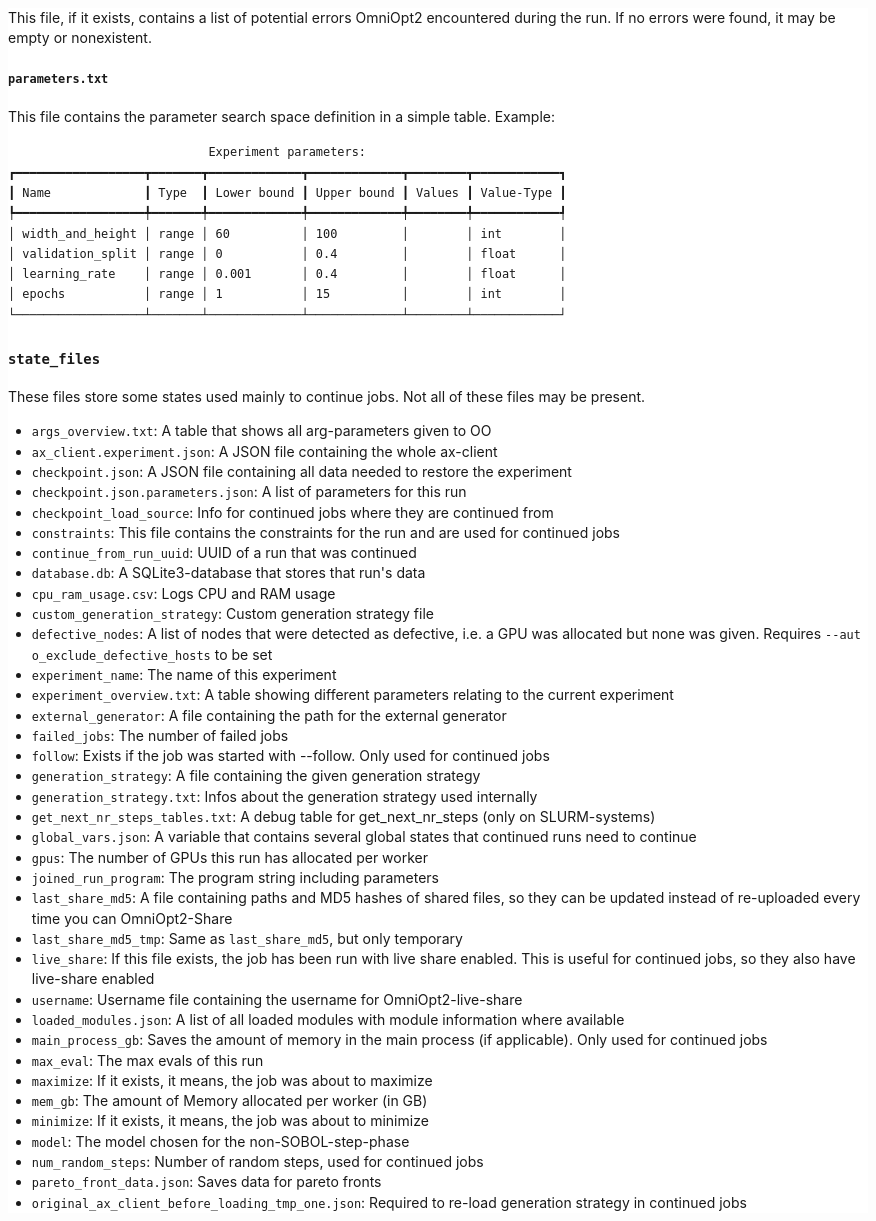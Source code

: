 This file, if it exists, contains a list of potential errors OmniOpt2 encountered during the run. If no errors were found, it may be empty or nonexistent.

#### `parameters.txt`

This file contains the parameter search space definition in a simple table. Example:

```
                            Experiment parameters:
┏━━━━━━━━━━━━━━━━━━┳━━━━━━━┳━━━━━━━━━━━━━┳━━━━━━━━━━━━━┳━━━━━━━━┳━━━━━━━━━━━━┓
┃ Name             ┃ Type  ┃ Lower bound ┃ Upper bound ┃ Values ┃ Value-Type ┃
┡━━━━━━━━━━━━━━━━━━╇━━━━━━━╇━━━━━━━━━━━━━╇━━━━━━━━━━━━━╇━━━━━━━━╇━━━━━━━━━━━━┩
│ width_and_height │ range │ 60          │ 100         │        │ int        │
│ validation_split │ range │ 0           │ 0.4         │        │ float      │
│ learning_rate    │ range │ 0.001       │ 0.4         │        │ float      │
│ epochs           │ range │ 1           │ 15          │        │ int        │
└──────────────────┴───────┴─────────────┴─────────────┴────────┴────────────┘
```

### `state_files`

These files store some states used mainly to continue jobs. Not all of these files may be present.

- `args_overview.txt`: A table that shows all arg-parameters given to OO
- `ax_client.experiment.json`: A JSON file containing the whole ax-client
- `checkpoint.json`: A JSON file containing all data needed to restore the experiment
- `checkpoint.json.parameters.json`: A list of parameters for this run
- `checkpoint_load_source`: Info for continued jobs where they are continued from
- `constraints`: This file contains the constraints for the run and are used for continued jobs
- `continue_from_run_uuid`: UUID of a run that was continued
- `database.db`: A SQLite3-database that stores that run's data
- `cpu_ram_usage.csv`: Logs CPU and RAM usage
- `custom_generation_strategy`: Custom generation strategy file
- `defective_nodes`: A list of nodes that were detected as defective, i.e. a GPU was allocated but none was given. Requires `--auto_exclude_defective_hosts` to be set
- `experiment_name`: The name of this experiment
- `experiment_overview.txt`: A table showing different parameters relating to the current experiment
- `external_generator`: A file containing the path for the external generator
- `failed_jobs`: The number of failed jobs
- `follow`: Exists if the job was started with --follow. Only used for continued jobs
- `generation_strategy`: A file containing the given generation strategy
- `generation_strategy.txt`: Infos about the generation strategy used internally
- `get_next_nr_steps_tables.txt`: A debug table for get_next_nr_steps (only on SLURM-systems)
- `global_vars.json`: A variable that contains several global states that continued runs need to continue
- `gpus`: The number of GPUs this run has allocated per worker
- `joined_run_program`: The program string including parameters
- `last_share_md5`: A file containing paths and MD5 hashes of shared files, so they can be updated instead of re-uploaded every time you can OmniOpt2-Share
- `last_share_md5_tmp`: Same as `last_share_md5`, but only temporary
- `live_share`: If this file exists, the job has been run with live share enabled. This is useful for continued jobs, so they also have live-share enabled
- `username`: Username file containing the username for OmniOpt2-live-share
- `loaded_modules.json`: A list of all loaded modules with module information where available
- `main_process_gb`: Saves the amount of memory in the main process (if applicable). Only used for continued jobs
- `max_eval`: The max evals of this run
- `maximize`: If it exists, it means, the job was about to maximize
- `mem_gb`: The amount of Memory allocated per worker (in GB)
- `minimize`: If it exists, it means, the job was about to minimize
- `model`: The model chosen for the non-SOBOL-step-phase
- `num_random_steps`: Number of random steps, used for continued jobs
- `pareto_front_data.json`: Saves data for pareto fronts
- `original_ax_client_before_loading_tmp_one.json`: Required to re-load generation strategy in continued jobs